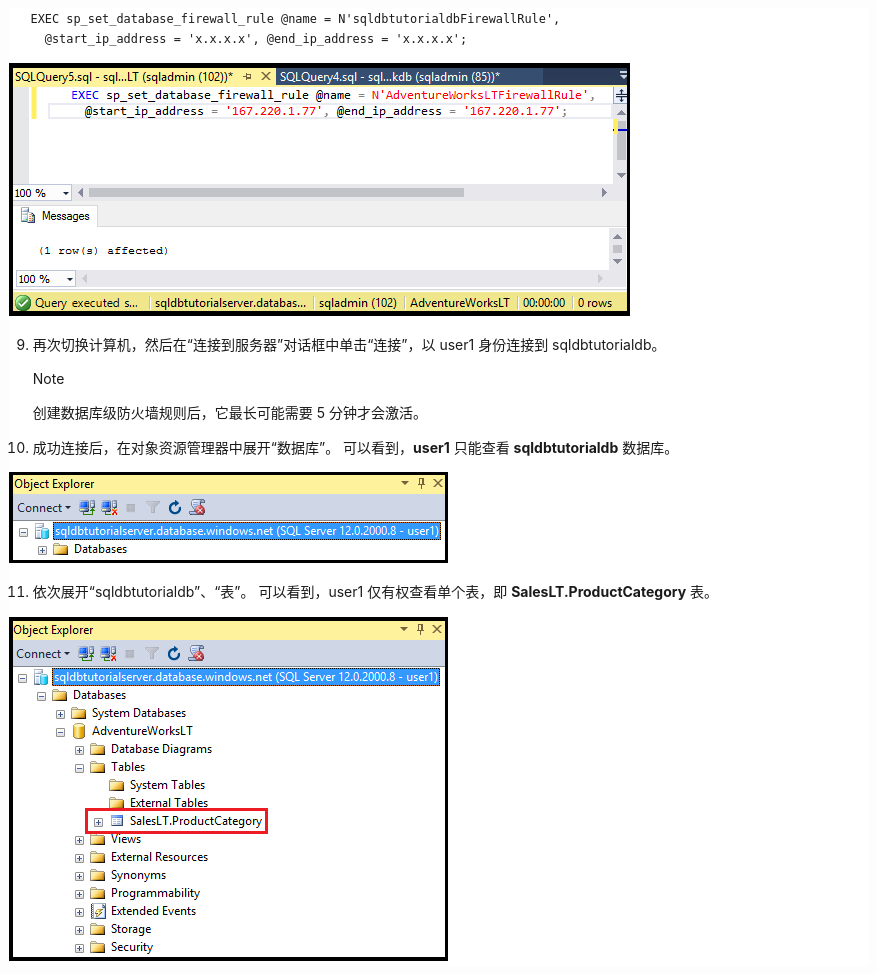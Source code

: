        EXEC sp_set_database_firewall_rule @name = N'sqldbtutorialdbFirewallRule', 
         @start_ip_address = 'x.x.x.x', @end_ip_address = 'x.x.x.x';

   ![添加防火墙规则](./media/sql-database-control-access-sql-authentication-get-started/user1_add_rule_aw.png)

9. 再次切换计算机，然后在“连接到服务器”对话框中单击“连接”，以 user1 身份连接到 sqldbtutorialdb。 

   > [!NOTE]
   > 创建数据库级防火墙规则后，它最长可能需要 5 分钟才会激活。
   >

10. 成功连接后，在对象资源管理器中展开“数据库”。 可以看到，**user1** 只能查看 **sqldbtutorialdb** 数据库。

   ![使用防火墙规则以 user1 身份进行连接 1](./media/sql-database-control-access-sql-authentication-get-started/connect-user1_rule1.png)

11. 依次展开“sqldbtutorialdb”、“表”。 可以看到，user1 仅有权查看单个表，即 **SalesLT.ProductCategory** 表。 

   ![以 user1 的身份建立连接并查看对象 1](./media/sql-database-control-access-sql-authentication-get-started/connect-user1_view_objects1.png)
